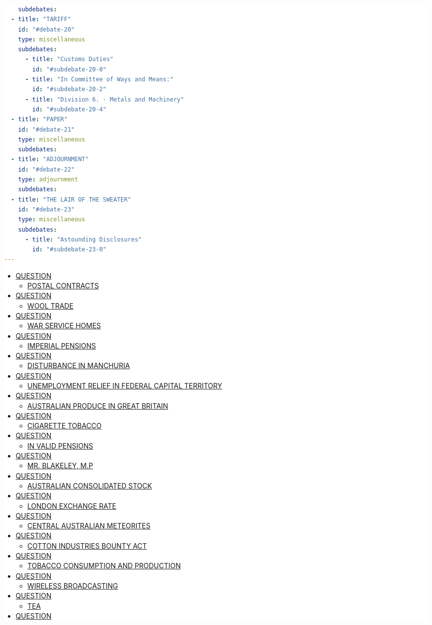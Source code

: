 ```yaml
    subdebates:
  - title: "TARIFF"
    id: "#debate-20"
    type: miscellaneous
    subdebates:
      - title: "Customs Duties"
        id: "#subdebate-20-0"
      - title: "In Committee of Ways and Means:"
        id: "#subdebate-20-2"
      - title: "Division 6. - Metals and Machinery"
        id: "#subdebate-20-4"
  - title: "PAPER"
    id: "#debate-21"
    type: miscellaneous
    subdebates:
  - title: "ADJOURNMENT"
    id: "#debate-22"
    type: adjournment
    subdebates:
  - title: "THE LAIR OF THE SWEATER"
    id: "#debate-23"
    type: miscellaneous
    subdebates:
      - title: "Astounding Disclosures"
        id: "#subdebate-23-0"
---
```


* [QUESTION](#debate-0)
    * [POSTAL CONTRACTS](#subdebate-0-0)
* [QUESTION](#debate-1)
    * [WOOL TRADE](#subdebate-1-0)
* [QUESTION](#debate-2)
    * [WAR SERVICE HOMES](#subdebate-2-0)
* [QUESTION](#debate-3)
    * [IMPERIAL PENSIONS](#subdebate-3-0)
* [QUESTION](#debate-4)
    * [DISTURBANCE IN MANCHURIA](#subdebate-4-0)
* [QUESTION](#debate-5)
    * [UNEMPLOYMENT RELIEF IN FEDERAL CAPITAL TERRITORY](#subdebate-5-0)
* [QUESTION](#debate-6)
    * [AUSTRALIAN PRODUCE IN GREAT BRITAIN](#subdebate-6-0)
* [QUESTION](#debate-7)
    * [CIGARETTE TOBACCO](#subdebate-7-0)
* [QUESTION](#debate-8)
    * [IN VALID PENSIONS](#subdebate-8-0)
* [QUESTION](#debate-9)
    * [MR. BLAKELEY, M.P](#subdebate-9-0)
* [QUESTION](#debate-10)
    * [AUSTRALIAN CONSOLIDATED STOCK](#subdebate-10-0)
* [QUESTION](#debate-11)
    * [LONDON EXCHANGE RATE](#subdebate-11-0)
* [QUESTION](#debate-12)
    * [CENTRAL AUSTRALIAN METEORITES](#subdebate-12-0)
* [QUESTION](#debate-13)
    * [COTTON INDUSTRIES BOUNTY ACT](#subdebate-13-0)
* [QUESTION](#debate-14)
    * [TOBACCO CONSUMPTION AND PRODUCTION](#subdebate-14-0)
* [QUESTION](#debate-15)
    * [WIRELESS BROADCASTING](#subdebate-15-0)
* [QUESTION](#debate-16)
    * [TEA](#subdebate-16-0)
* [QUESTION](#debate-17)
